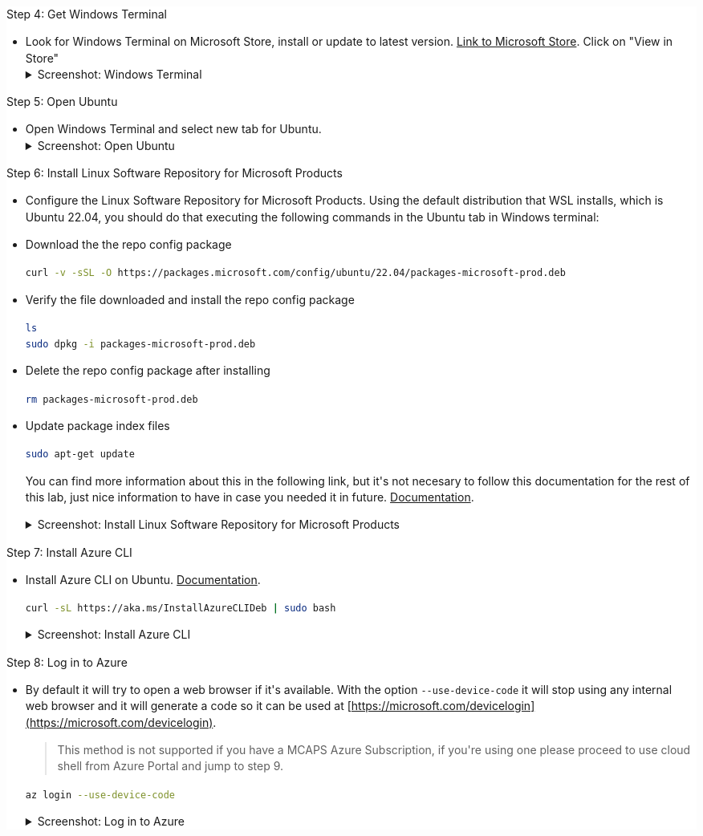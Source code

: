 Step 4: Get Windows Terminal
- Look for Windows Terminal on Microsoft Store, install or update to latest version. [Link to Microsoft Store](https://aka.ms/terminal). Click on "View in Store"
  <details><summary>Screenshot: Windows Terminal</summary></details>

Step 5: Open Ubuntu
- Open Windows Terminal and select new tab for Ubuntu.
  <details><summary>Screenshot: Open Ubuntu</summary></details>

Step 6: Install Linux Software Repository for Microsoft Products
- Configure the Linux Software Repository for Microsoft Products.  Using the default distribution that WSL installs, which is Ubuntu 22.04, you should do that executing the following commands in the Ubuntu tab in Windows terminal:

- Download the the repo config package 
  ``` bash
  curl -v -sSL -O https://packages.microsoft.com/config/ubuntu/22.04/packages-microsoft-prod.deb
  ```

- Verify the file downloaded and install the repo config package
  ``` bash
  ls
  sudo dpkg -i packages-microsoft-prod.deb
  ```
- Delete the repo config package after installing
  ``` bash
  rm packages-microsoft-prod.deb
  ```
- Update package index files
  ``` bash
  sudo apt-get update
  ```

  You can find more information about this in the following link, but it's not necesary to follow this documentation for the rest of this lab, just nice information to have in case you needed it in future. [Documentation](https://learn.microsoft.com/windows-server/administration/linux-package-repository-for-microsoft-software).

  <details><summary>Screenshot: Install Linux Software Repository for Microsoft Products</summary></details>

Step 7: Install Azure CLI
- Install Azure CLI on Ubuntu. [Documentation](https://learn.microsoft.com/cli/azure/install-azure-cli-linux).
  ``` bash
  curl -sL https://aka.ms/InstallAzureCLIDeb | sudo bash
  ```
  <details><summary>Screenshot: Install Azure CLI</summary></details>

Step 8: Log in to Azure
- By default it will try to open a web browser if it's available. With the option ```--use-device-code``` it will stop using any internal web browser and it will generate a code so it can be used at [https://microsoft.com/devicelogin](https://microsoft.com/devicelogin).
  > This method is not supported if you have a MCAPS Azure Subscription, if you're using one please proceed to use cloud shell from Azure Portal and jump to step 9.

  ``` bash
  az login --use-device-code
  ```
  <details><summary>Screenshot: Log in to Azure</summary></details>
